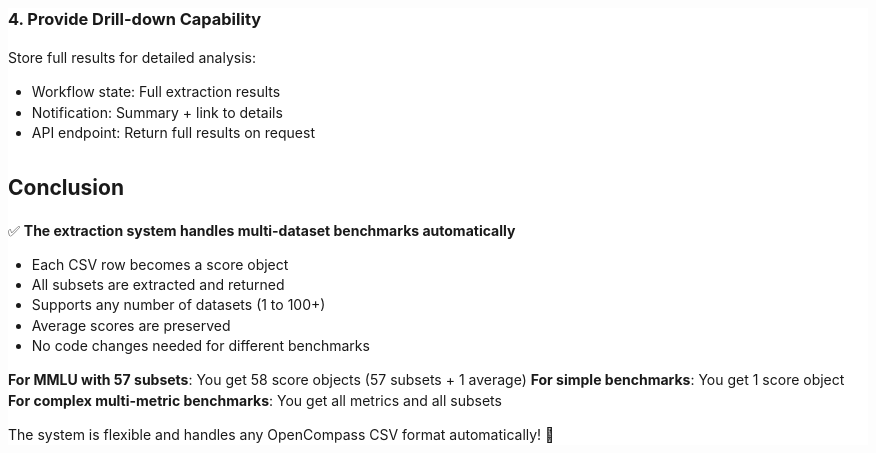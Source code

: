 ### 4. Provide Drill-down Capability
Store full results for detailed analysis:
- Workflow state: Full extraction results
- Notification: Summary + link to details
- API endpoint: Return full results on request

## Conclusion

✅ **The extraction system handles multi-dataset benchmarks automatically**

- Each CSV row becomes a score object
- All subsets are extracted and returned
- Supports any number of datasets (1 to 100+)
- Average scores are preserved
- No code changes needed for different benchmarks

**For MMLU with 57 subsets**: You get 58 score objects (57 subsets + 1 average)
**For simple benchmarks**: You get 1 score object
**For complex multi-metric benchmarks**: You get all metrics and all subsets

The system is flexible and handles any OpenCompass CSV format automatically! 🎉
